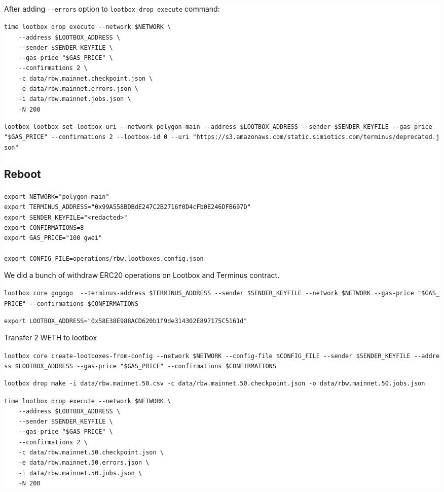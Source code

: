 After adding `--errors` option to `lootbox drop execute` command:

```
time lootbox drop execute --network $NETWORK \
    --address $LOOTBOX_ADDRESS \
    --sender $SENDER_KEYFILE \
    --gas-price "$GAS_PRICE" \
    --confirmations 2 \
    -c data/rbw.mainnet.checkpoint.json \
    -e data/rbw.mainnet.errors.json \
    -i data/rbw.mainnet.jobs.json \
    -N 200
```

```
lootbox lootbox set-lootbox-uri --network polygon-main --address $LOOTBOX_ADDRESS --sender $SENDER_KEYFILE --gas-price "$GAS_PRICE" --confirmations 2 --lootbox-id 0 --uri "https://s3.amazonaws.com/static.simiotics.com/terminus/deprecated.json"
```

## Reboot

```
export NETWORK="polygon-main"
export TERMINUS_ADDRESS="0x99A558BDBdE247C2B2716f0D4cFb0E246DFB697D"
export SENDER_KEYFILE="<redacted>"
export CONFIRMATIONS=8
export GAS_PRICE="100 gwei"

export CONFIG_FILE=operations/rbw.lootboxes.config.json
```

We did a bunch of withdraw ERC20 operations on Lootbox and Terminus contract.

```
lootbox core gogogo  --terminus-address $TERMINUS_ADDRESS --sender $SENDER_KEYFILE --network $NETWORK --gas-price "$GAS_PRICE" --confirmations $CONFIRMATIONS
```

`export LOOTBOX_ADDRESS="0x58E38E988ACD620b1f9de314302E897175C5161d"`

Transfer 2 WETH to lootbox

```
lootbox core create-lootboxes-from-config --network $NETWORK --config-file $CONFIG_FILE --sender $SENDER_KEYFILE --address $LOOTBOX_ADDRESS --gas-price "$GAS_PRICE" --confirmations $CONFIRMATIONS
```

```
lootbox drop make -i data/rbw.mainnet.50.csv -c data/rbw.mainnet.50.checkpoint.json -o data/rbw.mainnet.50.jobs.json
```

```
time lootbox drop execute --network $NETWORK \
    --address $LOOTBOX_ADDRESS \
    --sender $SENDER_KEYFILE \
    --gas-price "$GAS_PRICE" \
    --confirmations 2 \
    -c data/rbw.mainnet.50.checkpoint.json \
    -e data/rbw.mainnet.50.errors.json \
    -i data/rbw.mainnet.50.jobs.json \
    -N 200
```
